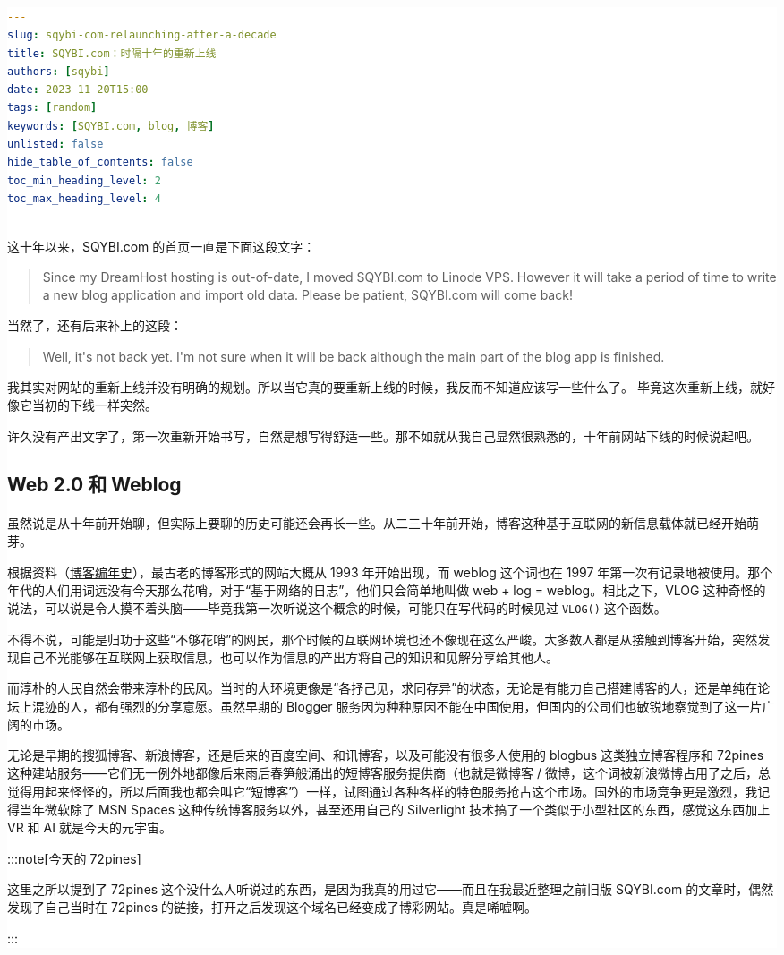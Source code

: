 ```yaml
---
slug: sqybi-com-relaunching-after-a-decade
title: SQYBI.com：时隔十年的重新上线
authors: [sqybi]
date: 2023-11-20T15:00
tags: [random]
keywords: [SQYBI.com, blog, 博客]
unlisted: false
hide_table_of_contents: false
toc_min_heading_level: 2
toc_max_heading_level: 4
---
```


这十年以来，SQYBI.com 的首页一直是下面这段文字：

> Since my DreamHost hosting is out-of-date, I moved SQYBI.com to Linode VPS. However it will take a period of time to write a new blog application and import old data. Please be patient, SQYBI.com will come back!

当然了，还有后来补上的这段：

> Well, it's not back yet. I'm not sure when it will be back although the main part of the blog app is finished.

我其实对网站的重新上线并没有明确的规划。所以当它真的要重新上线的时候，我反而不知道应该写一些什么了。
毕竟这次重新上线，就好像它当初的下线一样突然。

许久没有产出文字了，第一次重新开始书写，自然是想写得舒适一些。那不如就从我自己显然很熟悉的，十年前网站下线的时候说起吧。



## Web 2.0 和 Weblog

虽然说是从十年前开始聊，但实际上要聊的历史可能还会再长一些。从二三十年前开始，博客这种基于互联网的新信息载体就已经开始萌芽。

根据资料（[博客编年史](https://www.yazizzy.top/archives/bo-ke-bian-nian-shi)），最古老的博客形式的网站大概从 1993 年开始出现，而 weblog 这个词也在 1997 年第一次有记录地被使用。那个年代的人们用词远没有今天那么花哨，对于“基于网络的日志”，他们只会简单地叫做 web + log = weblog。相比之下，VLOG 这种奇怪的说法，可以说是令人摸不着头脑——毕竟我第一次听说这个概念的时候，可能只在写代码的时候见过 `VLOG()` 这个函数。

不得不说，可能是归功于这些“不够花哨”的网民，那个时候的互联网环境也还不像现在这么严峻。大多数人都是从接触到博客开始，突然发现自己不光能够在互联网上获取信息，也可以作为信息的产出方将自己的知识和见解分享给其他人。

而淳朴的人民自然会带来淳朴的民风。当时的大环境更像是“各抒己见，求同存异”的状态，无论是有能力自己搭建博客的人，还是单纯在论坛上混迹的人，都有强烈的分享意愿。虽然早期的 Blogger 服务因为种种原因不能在中国使用，但国内的公司们也敏锐地察觉到了这一片广阔的市场。

无论是早期的搜狐博客、新浪博客，还是后来的百度空间、和讯博客，以及可能没有很多人使用的 blogbus 这类独立博客程序和 72pines 这种建站服务——它们无一例外地都像后来雨后春笋般涌出的短博客服务提供商（也就是微博客 / 微博，这个词被新浪微博占用了之后，总觉得用起来怪怪的，所以后面我也都会叫它“短博客”）一样，试图通过各种各样的特色服务抢占这个市场。国外的市场竞争更是激烈，我记得当年微软除了 MSN Spaces 这种传统博客服务以外，甚至还用自己的 Silverlight 技术搞了一个类似于小型社区的东西，感觉这东西加上 VR 和 AI 就是今天的元宇宙。

:::note[今天的 72pines]

这里之所以提到了 72pines 这个没什么人听说过的东西，是因为我真的用过它——而且在我最近整理之前旧版 SQYBI.com 的文章时，偶然发现了自己当时在 72pines 的链接，打开之后发现这个域名已经变成了博彩网站。真是唏嘘啊。

:::
